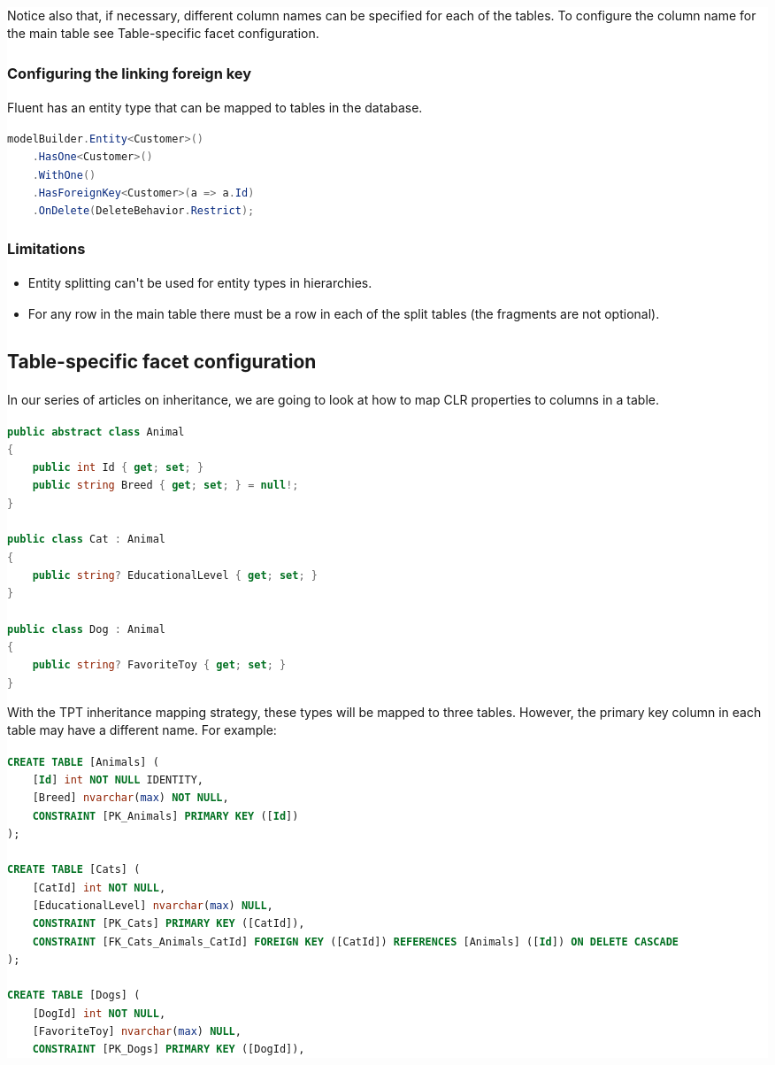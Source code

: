 Notice also that, if necessary, different column names can be specified for each of the tables. To configure the column name for the main table see Table-specific facet configuration.

### Configuring the linking foreign key

Fluent has an entity type that can be mapped to tables in the database.

```csharp
modelBuilder.Entity<Customer>()
    .HasOne<Customer>()
    .WithOne()
    .HasForeignKey<Customer>(a => a.Id)
    .OnDelete(DeleteBehavior.Restrict);
```

### Limitations

- Entity splitting can't be used for entity types in hierarchies.

- For any row in the main table there must be a row in each of the split tables (the fragments are not optional).

## Table-specific facet configuration

In our series of articles on inheritance, we are going to look at how to map CLR properties to columns in a table.

```csharp
public abstract class Animal
{
    public int Id { get; set; }
    public string Breed { get; set; } = null!;
}

public class Cat : Animal
{
    public string? EducationalLevel { get; set; }
}

public class Dog : Animal
{
    public string? FavoriteToy { get; set; }
}
```

With the TPT inheritance mapping strategy, these types will be mapped to three tables. However, the primary key column in each table may have a different name. For example:

```sql
CREATE TABLE [Animals] (
    [Id] int NOT NULL IDENTITY,
    [Breed] nvarchar(max) NOT NULL,
    CONSTRAINT [PK_Animals] PRIMARY KEY ([Id])
);

CREATE TABLE [Cats] (
    [CatId] int NOT NULL,
    [EducationalLevel] nvarchar(max) NULL,
    CONSTRAINT [PK_Cats] PRIMARY KEY ([CatId]),
    CONSTRAINT [FK_Cats_Animals_CatId] FOREIGN KEY ([CatId]) REFERENCES [Animals] ([Id]) ON DELETE CASCADE
);

CREATE TABLE [Dogs] (
    [DogId] int NOT NULL,
    [FavoriteToy] nvarchar(max) NULL,
    CONSTRAINT [PK_Dogs] PRIMARY KEY ([DogId]),
```